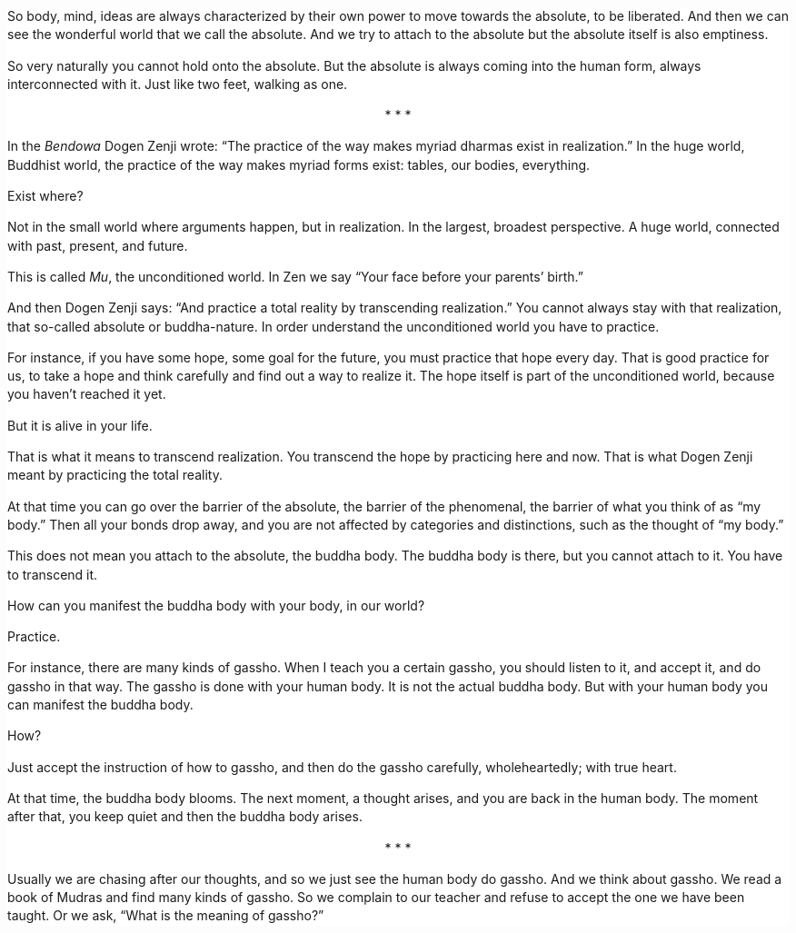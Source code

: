 So body, mind, ideas are always characterized by their own power to move towards the absolute, to be liberated. And then we can see the wonderful world that we call the absolute. And we try to attach to the absolute but the absolute itself is also emptiness.

So very naturally you cannot hold onto the absolute. But the absolute is always coming into the human form, always interconnected with it. Just like two feet, walking as one.

<p align="center"> * * * </p>

In the *Bendowa* Dogen Zenji wrote: “The practice of the way makes myriad dharmas exist in realization.” In the huge world, Buddhist world, the practice of the way makes myriad forms exist: tables, our bodies, everything.

Exist where?

Not in the small world where arguments happen, but in realization. In the largest, broadest perspective. A huge world, connected with past, present, and future.

This is called *Mu*, the unconditioned world. In Zen we say “Your face before your parents’ birth.”

And then Dogen Zenji says: “And practice a total reality by transcending realization.” You cannot always stay with that realization, that so-called absolute or buddha-nature. In order understand the unconditioned world you have to practice.

For instance, if you have some hope, some goal for the future, you must practice that hope every day. That is good practice for us, to take a hope and think carefully and find out a way to realize it. The hope itself is part of the unconditioned world, because you haven’t reached it yet.

But it is alive in your life.

That is what it means to transcend realization. You transcend the hope by practicing here and now. That is what Dogen Zenji meant by practicing the total reality.

At that time you can go over the barrier of the absolute, the barrier of the phenomenal, the barrier of what you think of as “my body.” Then all your bonds drop away, and you are not affected by categories and distinctions, such as the thought of “my body.”

This does not mean you attach to the absolute, the buddha body. The buddha body is there, but you cannot attach to it. You have to transcend it.

How can you manifest the buddha body with your body, in our world?

Practice.

For instance, there are many kinds of gassho. When I teach you a certain gassho, you should listen to it, and accept it, and do gassho in that way. The gassho is done with your human body. It is not the actual buddha body. But with your human body you can manifest the buddha body.

How?

Just accept the instruction of how to gassho, and then do the gassho carefully, wholeheartedly; with true heart.

At that time, the buddha body blooms. The next moment, a thought arises, and you are back in the human body. The moment after that, you keep quiet and then the buddha body arises.

<p align="center"> * * * </p>

Usually we are chasing after our thoughts, and so we just see the human body do gassho. And we think about gassho. We read a book of Mudras and find many kinds of gassho. So we complain to our teacher and refuse to accept the one we have been taught. Or we ask, “What is the meaning of gassho?”
